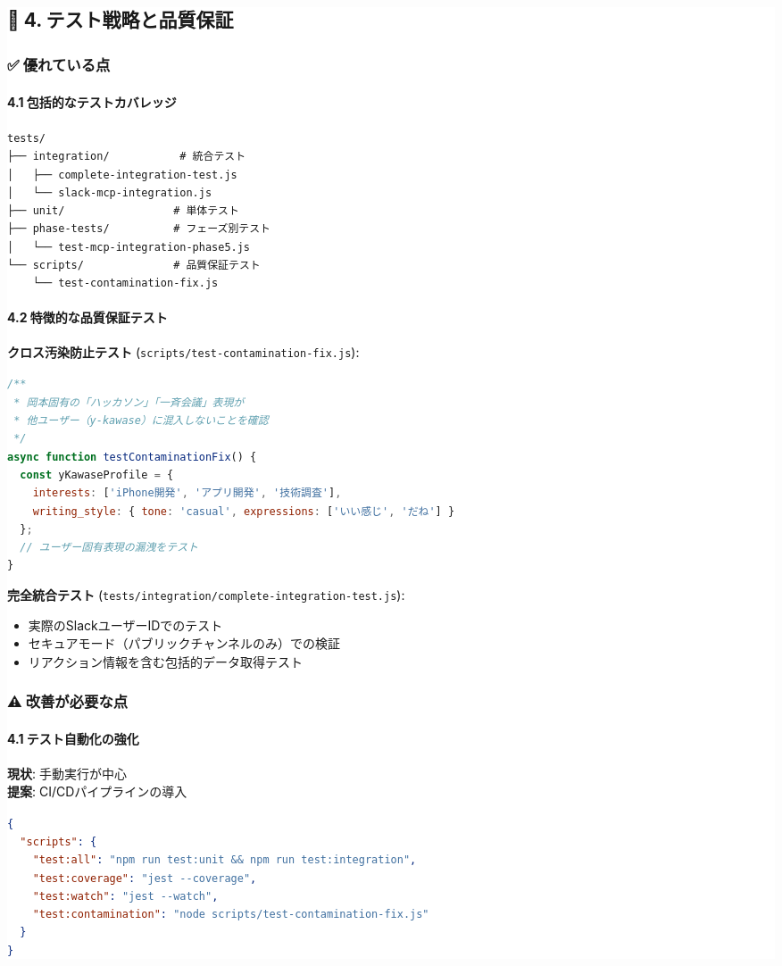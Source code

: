 
## 🧪 **4. テスト戦略と品質保証**

### ✅ **優れている点**

#### 4.1 包括的なテストカバレッジ

```
tests/
├── integration/           # 統合テスト
│   ├── complete-integration-test.js
│   └── slack-mcp-integration.js
├── unit/                 # 単体テスト
├── phase-tests/          # フェーズ別テスト
│   └── test-mcp-integration-phase5.js
└── scripts/              # 品質保証テスト
    └── test-contamination-fix.js
```

#### 4.2 特徴的な品質保証テスト

**クロス汚染防止テスト** (`scripts/test-contamination-fix.js`):
```javascript
/**
 * 岡本固有の「ハッカソン」「一斉会議」表現が
 * 他ユーザー（y-kawase）に混入しないことを確認
 */
async function testContaminationFix() {
  const yKawaseProfile = {
    interests: ['iPhone開発', 'アプリ開発', '技術調査'],
    writing_style: { tone: 'casual', expressions: ['いい感じ', 'だね'] }
  };
  // ユーザー固有表現の漏洩をテスト
}
```

**完全統合テスト** (`tests/integration/complete-integration-test.js`):
- 実際のSlackユーザーIDでのテスト
- セキュアモード（パブリックチャンネルのみ）での検証
- リアクション情報を含む包括的データ取得テスト

### ⚠️ **改善が必要な点**

#### 4.1 テスト自動化の強化

**現状**: 手動実行が中心  
**提案**: CI/CDパイプラインの導入

```json
{
  "scripts": {
    "test:all": "npm run test:unit && npm run test:integration",
    "test:coverage": "jest --coverage",
    "test:watch": "jest --watch",
    "test:contamination": "node scripts/test-contamination-fix.js"
  }
}
```
